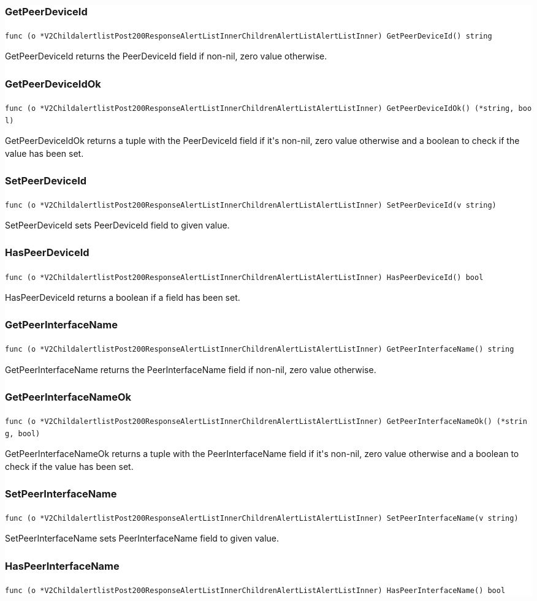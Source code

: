 ### GetPeerDeviceId

`func (o *V2ChildalertlistPost200ResponseAlertListInnerChildrenAlertListAlertListInner) GetPeerDeviceId() string`

GetPeerDeviceId returns the PeerDeviceId field if non-nil, zero value otherwise.

### GetPeerDeviceIdOk

`func (o *V2ChildalertlistPost200ResponseAlertListInnerChildrenAlertListAlertListInner) GetPeerDeviceIdOk() (*string, bool)`

GetPeerDeviceIdOk returns a tuple with the PeerDeviceId field if it's non-nil, zero value otherwise
and a boolean to check if the value has been set.

### SetPeerDeviceId

`func (o *V2ChildalertlistPost200ResponseAlertListInnerChildrenAlertListAlertListInner) SetPeerDeviceId(v string)`

SetPeerDeviceId sets PeerDeviceId field to given value.

### HasPeerDeviceId

`func (o *V2ChildalertlistPost200ResponseAlertListInnerChildrenAlertListAlertListInner) HasPeerDeviceId() bool`

HasPeerDeviceId returns a boolean if a field has been set.

### GetPeerInterfaceName

`func (o *V2ChildalertlistPost200ResponseAlertListInnerChildrenAlertListAlertListInner) GetPeerInterfaceName() string`

GetPeerInterfaceName returns the PeerInterfaceName field if non-nil, zero value otherwise.

### GetPeerInterfaceNameOk

`func (o *V2ChildalertlistPost200ResponseAlertListInnerChildrenAlertListAlertListInner) GetPeerInterfaceNameOk() (*string, bool)`

GetPeerInterfaceNameOk returns a tuple with the PeerInterfaceName field if it's non-nil, zero value otherwise
and a boolean to check if the value has been set.

### SetPeerInterfaceName

`func (o *V2ChildalertlistPost200ResponseAlertListInnerChildrenAlertListAlertListInner) SetPeerInterfaceName(v string)`

SetPeerInterfaceName sets PeerInterfaceName field to given value.

### HasPeerInterfaceName

`func (o *V2ChildalertlistPost200ResponseAlertListInnerChildrenAlertListAlertListInner) HasPeerInterfaceName() bool`
